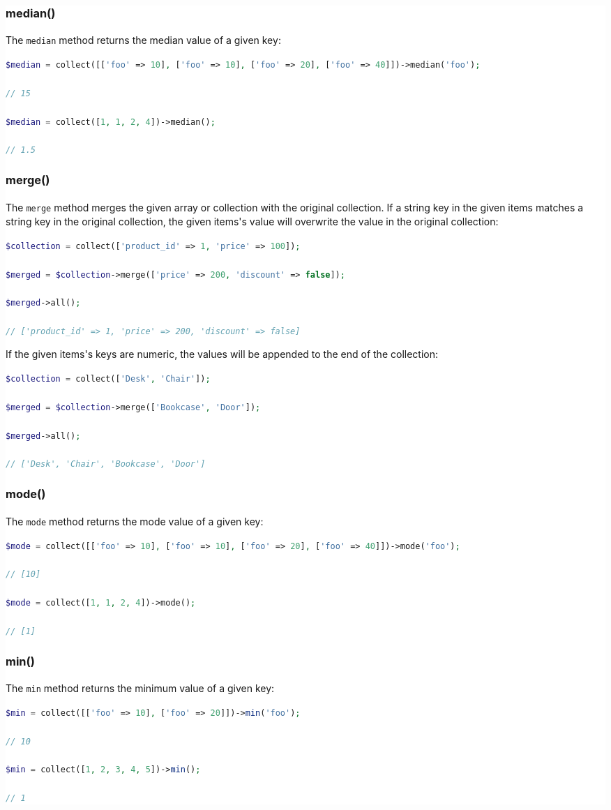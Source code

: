 ### median()
The `median` method returns the median value of a given key:
```php
$median = collect([['foo' => 10], ['foo' => 10], ['foo' => 20], ['foo' => 40]])->median('foo');
 
// 15
 
$median = collect([1, 1, 2, 4])->median();
 
// 1.5
```

### merge()
The `merge` method merges the given array or collection with the original collection. If a string key in the given items matches a string key in the original collection, the given items's value will overwrite the value in the original collection:
```php
$collection = collect(['product_id' => 1, 'price' => 100]);
 
$merged = $collection->merge(['price' => 200, 'discount' => false]);
 
$merged->all();
 
// ['product_id' => 1, 'price' => 200, 'discount' => false]
```
If the given items's keys are numeric, the values will be appended to the end of the collection:
```php
$collection = collect(['Desk', 'Chair']);
 
$merged = $collection->merge(['Bookcase', 'Door']);
 
$merged->all();
 
// ['Desk', 'Chair', 'Bookcase', 'Door']
```

### mode()
The `mode` method returns the mode value of a given key:
```php
$mode = collect([['foo' => 10], ['foo' => 10], ['foo' => 20], ['foo' => 40]])->mode('foo');
 
// [10]
 
$mode = collect([1, 1, 2, 4])->mode();
 
// [1]
```

### min()
The `min` method returns the minimum value of a given key:
```php
$min = collect([['foo' => 10], ['foo' => 20]])->min('foo');
 
// 10
 
$min = collect([1, 2, 3, 4, 5])->min();
 
// 1
```

